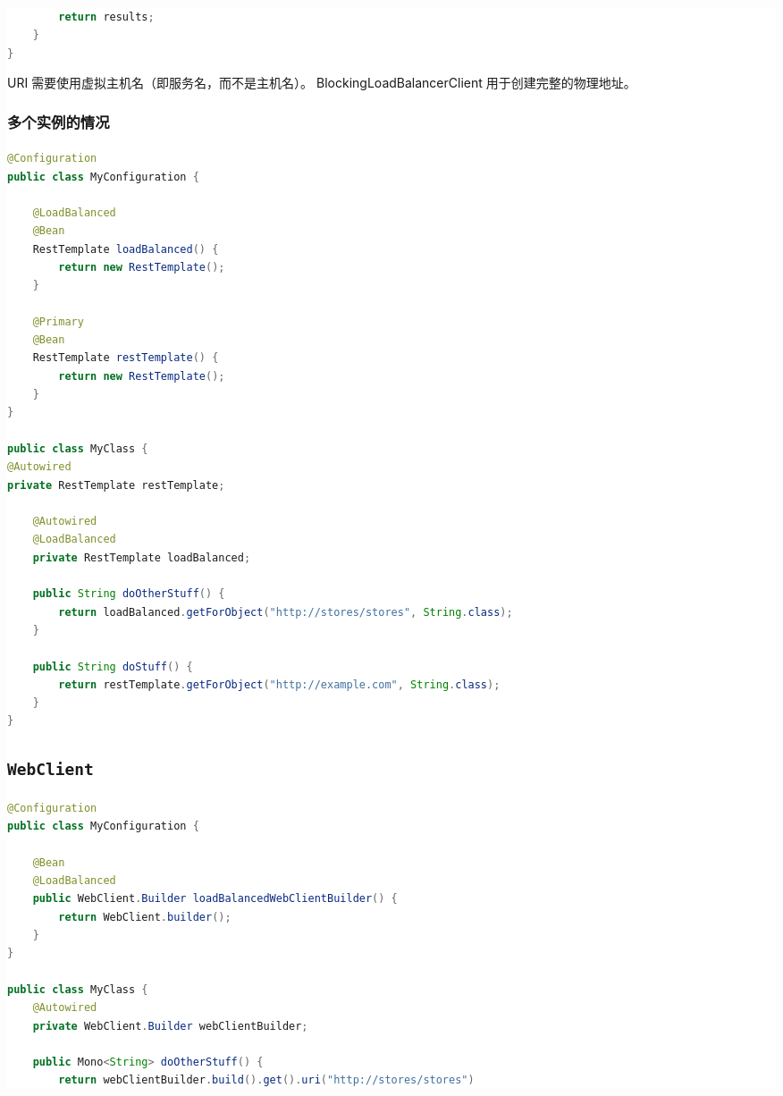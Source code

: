 ```java
        return results;
    }
}
```

URI 需要使用虚拟主机名（即服务名，而不是主机名）。 BlockingLoadBalancerClient 用于创建完整的物理地址。



### 多个实例的情况

```java
@Configuration
public class MyConfiguration {

    @LoadBalanced
    @Bean
    RestTemplate loadBalanced() {
        return new RestTemplate();
    }

    @Primary
    @Bean
    RestTemplate restTemplate() {
        return new RestTemplate();
    }
}

public class MyClass {
@Autowired
private RestTemplate restTemplate;

    @Autowired
    @LoadBalanced
    private RestTemplate loadBalanced;

    public String doOtherStuff() {
        return loadBalanced.getForObject("http://stores/stores", String.class);
    }

    public String doStuff() {
        return restTemplate.getForObject("http://example.com", String.class);
    }
}
```

## `WebClient` 

```java
@Configuration
public class MyConfiguration {

    @Bean
    @LoadBalanced
    public WebClient.Builder loadBalancedWebClientBuilder() {
        return WebClient.builder();
    }
}

public class MyClass {
    @Autowired
    private WebClient.Builder webClientBuilder;

    public Mono<String> doOtherStuff() {
        return webClientBuilder.build().get().uri("http://stores/stores")
```